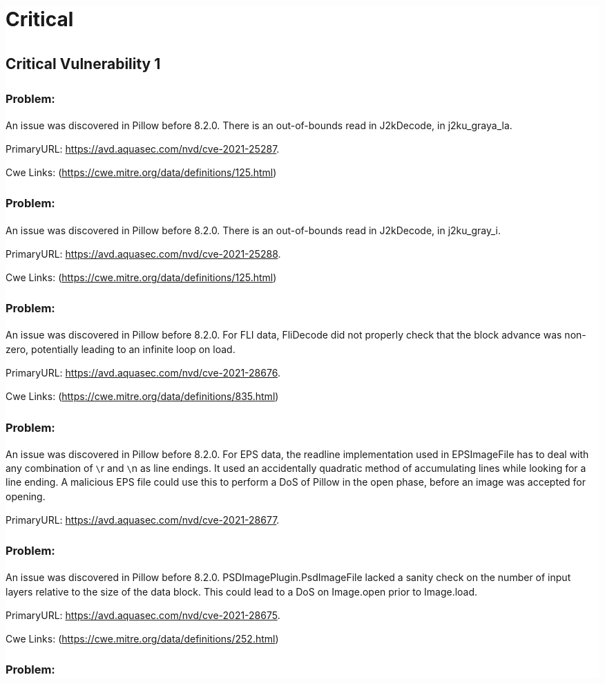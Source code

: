 


# Critical

## Critical Vulnerability 1
### Problem:  

An issue was discovered in Pillow before 8.2.0. There is an out-of-bounds read in J2kDecode, in j2ku_graya_la.

PrimaryURL: https://avd.aquasec.com/nvd/cve-2021-25287.

Cwe Links: (https://cwe.mitre.org/data/definitions/125.html)
         
### Problem:  

An issue was discovered in Pillow before 8.2.0. There is an out-of-bounds read in J2kDecode, in j2ku_gray_i.

PrimaryURL: https://avd.aquasec.com/nvd/cve-2021-25288.

Cwe Links: (https://cwe.mitre.org/data/definitions/125.html)
         
### Problem:  

An issue was discovered in Pillow before 8.2.0. For FLI data, FliDecode did not properly check that the block advance was non-zero, potentially leading to an infinite loop on load.

PrimaryURL: https://avd.aquasec.com/nvd/cve-2021-28676.

Cwe Links: (https://cwe.mitre.org/data/definitions/835.html)
         
### Problem:  

An issue was discovered in Pillow before 8.2.0. For EPS data, the readline implementation used in EPSImageFile has to deal with any combination of ```\```r and ```\```n as line endings. It used an accidentally quadratic method of accumulating lines while looking for a line ending. A malicious EPS file could use this to perform a DoS of Pillow in the open phase, before an image was accepted for opening.

PrimaryURL: https://avd.aquasec.com/nvd/cve-2021-28677.
         
### Problem:  

An issue was discovered in Pillow before 8.2.0. PSDImagePlugin.PsdImageFile lacked a sanity check on the number of input layers relative to the size of the data block. This could lead to a DoS on Image.open prior to Image.load.

PrimaryURL: https://avd.aquasec.com/nvd/cve-2021-28675.

Cwe Links: (https://cwe.mitre.org/data/definitions/252.html)
         
### Problem:  

